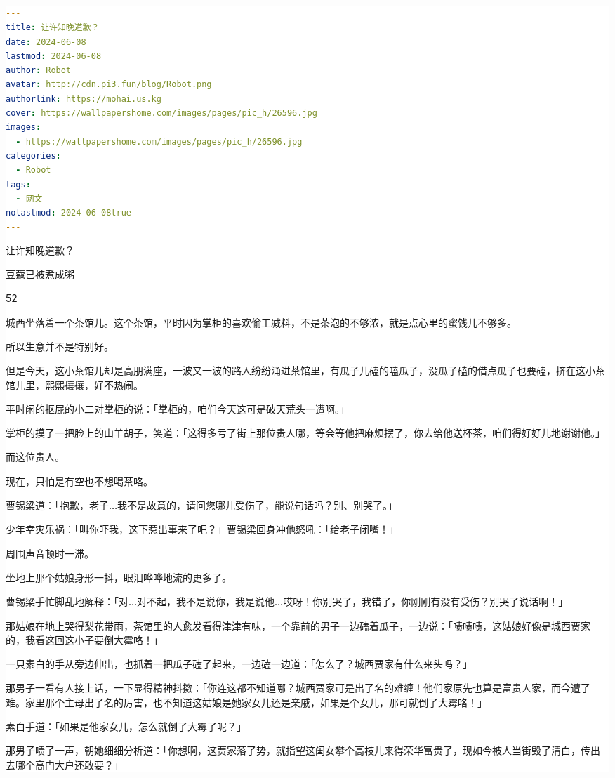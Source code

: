 ```yaml
---
title: 让许知晚道歉？
date: 2024-06-08
lastmod: 2024-06-08
author: Robot
avatar: http://cdn.pi3.fun/blog/Robot.png
authorlink: https://mohai.us.kg
cover: https://wallpapershome.com/images/pages/pic_h/26596.jpg
images:
  - https://wallpapershome.com/images/pages/pic_h/26596.jpg
categories:
  - Robot
tags:
  - 网文
nolastmod: 2024-06-08true
---
```




让许知晚道歉？

豆蔻已被煮成粥

52

城西坐落着一个茶馆儿。这个茶馆，平时因为掌柜的喜欢偷工减料，不是茶泡的不够浓，就是点心里的蜜饯儿不够多。

所以生意并不是特别好。

但是今天，这小茶馆儿却是高朋满座，一波又一波的路人纷纷涌进茶馆里，有瓜子儿磕的嗑瓜子，没瓜子磕的借点瓜子也要磕，挤在这小茶馆儿里，熙熙攘攘，好不热闹。

平时闲的抠屁的小二对掌柜的说：「掌柜的，咱们今天这可是破天荒头一遭啊。」

掌柜的摸了一把脸上的山羊胡子，笑道：「这得多亏了街上那位贵人哪，等会等他把麻烦摆了，你去给他送杯茶，咱们得好好儿地谢谢他。」

而这位贵人。

现在，只怕是有空也不想喝茶咯。

曹锡梁道：「抱歉，老子…我不是故意的，请问您哪儿受伤了，能说句话吗？别、别哭了。」

少年幸灾乐祸：「叫你吓我，这下惹出事来了吧？」曹锡梁回身冲他怒吼：「给老子闭嘴！」

周围声音顿时一滞。

坐地上那个姑娘身形一抖，眼泪哗哗地流的更多了。

曹锡梁手忙脚乱地解释：「对…对不起，我不是说你，我是说他…哎呀！你别哭了，我错了，你刚刚有没有受伤？别哭了说话啊！」

那姑娘在地上哭得梨花带雨，茶馆里的人愈发看得津津有味，一个靠前的男子一边磕着瓜子，一边说：「啧啧啧，这姑娘好像是城西贾家的，我看这回这小子要倒大霉咯！」

一只素白的手从旁边伸出，也抓着一把瓜子磕了起来，一边磕一边道：「怎么了？城西贾家有什么来头吗？」

那男子一看有人接上话，一下显得精神抖擞：「你连这都不知道哪？城西贾家可是出了名的难缠！他们家原先也算是富贵人家，而今遭了难。家里那个主母出了名的厉害，也不知道这姑娘是她家女儿还是亲戚，如果是个女儿，那可就倒了大霉咯！」

素白手道：「如果是他家女儿，怎么就倒了大霉了呢？」

那男子啧了一声，朝她细细分析道：「你想啊，这贾家落了势，就指望这闺女攀个高枝儿来得荣华富贵了，现如今被人当街毁了清白，传出去哪个高门大户还敢要？」
